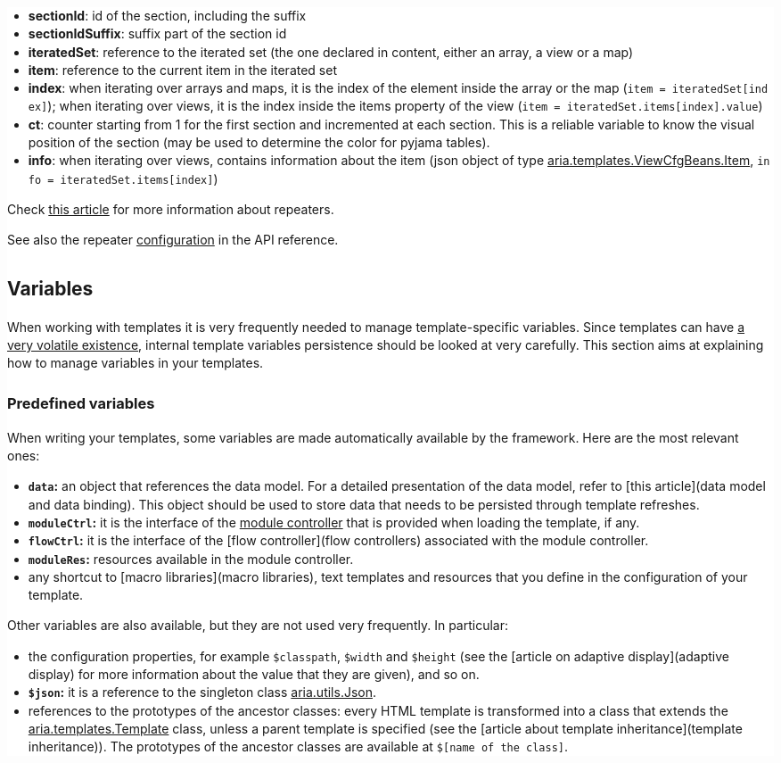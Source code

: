 
* **sectionId**: id of the section, including the suffix
* **sectionIdSuffix**: suffix part of the section id
* **iteratedSet**: reference to the iterated set (the one declared in content, either an array, a view or a map)
* **item**: reference to the current item in the iterated set
* **index**: when iterating over arrays and maps, it is the index of the element inside the array or the map (`item = iteratedSet[index]`); when iterating over views, it is the index inside the items property of the view (`item = iteratedSet.items[index].value`)
* **ct**: counter starting from 1 for the first section and incremented at each section. This is a reliable variable to know the visual position of the section (may be used to determine the color for pyjama tables).
* **info**: when iterating over views, contains information about the item (json object of type [aria.templates.ViewCfgBeans.Item](http://ariatemplates.com/api/#aria.templates.ViewCfgBeans:Item), `info = iteratedSet.items[index]`)

Check [this article](refresh#repeater) for more information about repeaters.

See also the repeater [configuration](http://ariatemplates.com/api/#aria.templates.CfgBeans:RepeaterCfg) in the API reference.

## Variables

When working with templates it is very frequently needed to manage template-specific variables. Since templates can have [a very volatile existence](what_are_templates%3f#lifecycle), internal template variables persistence should be looked at very carefully. This section aims at explaining how to manage variables in your templates.

### Predefined variables

When writing your templates, some variables are made automatically available by the framework. Here are the most relevant ones:

* **`data`:** an object that references the data model. For a detailed presentation of the data model, refer to [this article](data model and data binding). This object should be used to store data that needs to be persisted through template refreshes.
* **`moduleCtrl`:** it is the interface of the [module controller](controllers) that is provided when loading the template, if any.
* **`flowCtrl`:** it is the interface of the [flow controller](flow controllers) associated with the module controller.
* **`moduleRes`:** resources available in the module controller.
* any shortcut to [macro libraries](macro libraries), text templates and resources that you define in the configuration of your template.

Other variables are also available, but they are not used very frequently. In particular:

* the configuration properties, for example `$classpath`, `$width` and `$height` (see the [article on adaptive display](adaptive display) for more information about the value that they are given), and so on.
* **`$json`:** it is a reference to the singleton class [aria.utils.Json](http://ariatemplates.com/api/#aria.utils.Json).
* references to the prototypes of the ancestor classes: every HTML template is transformed into a class that extends the [aria.templates.Template](http://ariatemplates.com/api/#aria.templates.Template) class, unless a parent template is specified (see the [article about template inheritance](template inheritance)). The prototypes of the ancestor classes are available at `$[name of the class]`.
